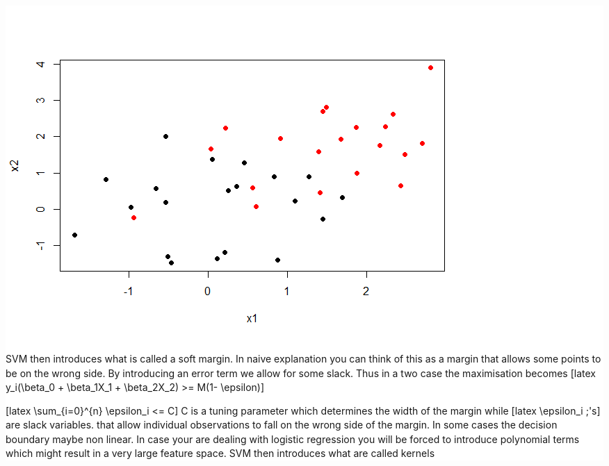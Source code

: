 ![](cancer-data_files/figure-gfm/unnamed-chunk-24-1.png)

SVM then introduces what is called a soft margin. In naive explanation
you can think of this as a margin that allows some points to be on the
wrong side. By introducing an error term we allow for some slack. Thus
in a two case the maximisation becomes
\[latex y_i(\beta_0 + \beta_1X_1 + \beta_2X_2) >= M(1- \epsilon)\]

\[latex \sum_{i=0}^{n} \epsilon_i <= C\] C is a tuning parameter which
determines the width of the margin while \[latex \epsilon_i  \;'s\] are
slack variables. that allow individual observations to fall on the wrong
side of the margin. In some cases the decision boundary maybe non
linear. In case your are dealing with logistic regression you will be
forced to introduce polynomial terms which might result in a very large
feature space. SVM then introduces what are called kernels